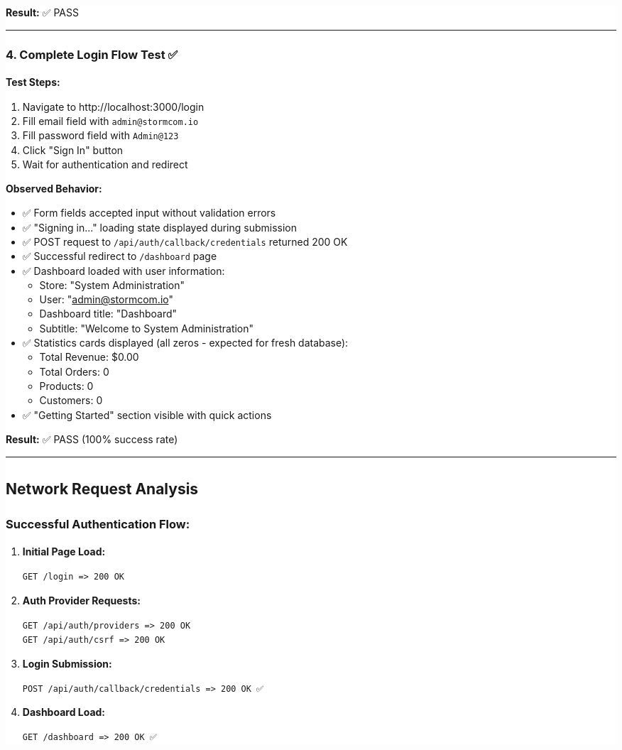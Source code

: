 **Result:** ✅ PASS

---

### 4. Complete Login Flow Test ✅

**Test Steps:**
1. Navigate to http://localhost:3000/login
2. Fill email field with `admin@stormcom.io`
3. Fill password field with `Admin@123`
4. Click "Sign In" button
5. Wait for authentication and redirect

**Observed Behavior:**
- ✅ Form fields accepted input without validation errors
- ✅ "Signing in..." loading state displayed during submission
- ✅ POST request to `/api/auth/callback/credentials` returned 200 OK
- ✅ Successful redirect to `/dashboard` page
- ✅ Dashboard loaded with user information:
  - Store: "System Administration"
  - User: "admin@stormcom.io"
  - Dashboard title: "Dashboard"
  - Subtitle: "Welcome to System Administration"
- ✅ Statistics cards displayed (all zeros - expected for fresh database):
  - Total Revenue: $0.00
  - Total Orders: 0
  - Products: 0
  - Customers: 0
- ✅ "Getting Started" section visible with quick actions

**Result:** ✅ PASS (100% success rate)

---

## Network Request Analysis

### Successful Authentication Flow:

1. **Initial Page Load:**
   ```
   GET /login => 200 OK
   ```

2. **Auth Provider Requests:**
   ```
   GET /api/auth/providers => 200 OK
   GET /api/auth/csrf => 200 OK
   ```

3. **Login Submission:**
   ```
   POST /api/auth/callback/credentials => 200 OK ✅
   ```

4. **Dashboard Load:**
   ```
   GET /dashboard => 200 OK ✅
   ```
